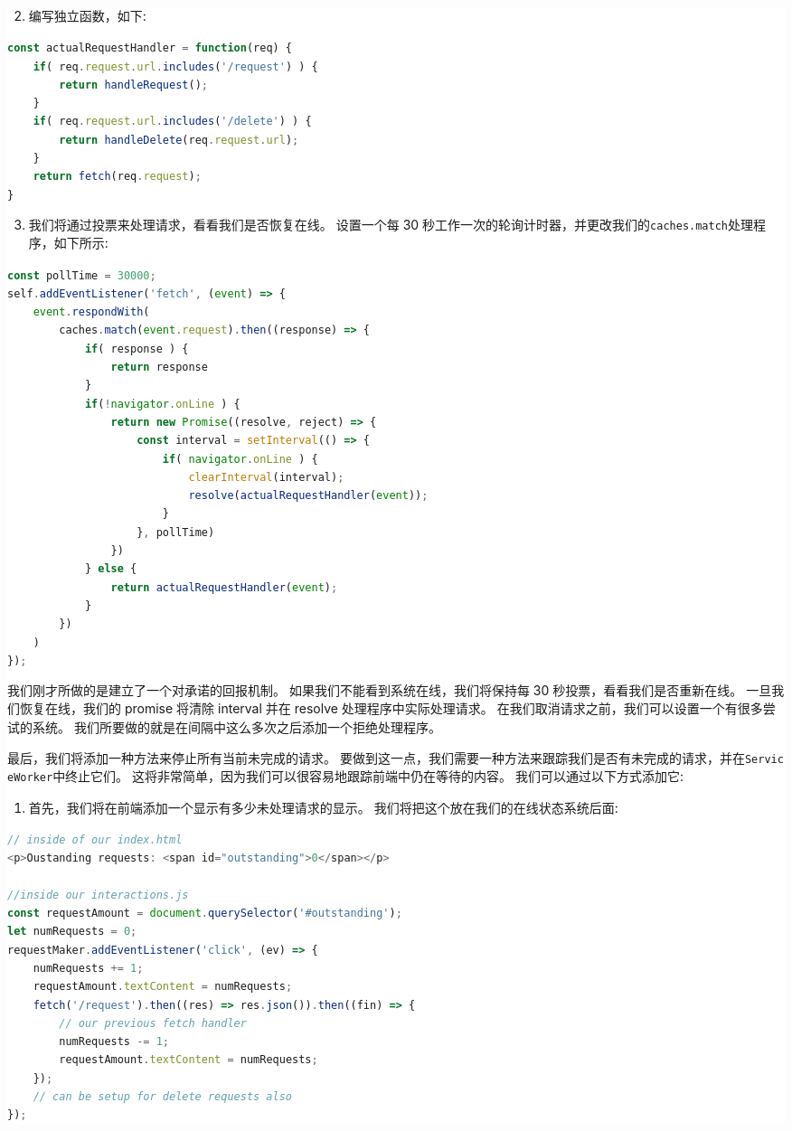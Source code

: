2.  编写独立函数，如下:

```js
const actualRequestHandler = function(req) {
    if( req.request.url.includes('/request') ) {
        return handleRequest();
    }
    if( req.request.url.includes('/delete') ) {
        return handleDelete(req.request.url);
    }
    return fetch(req.request);
}
```

3.  我们将通过投票来处理请求，看看我们是否恢复在线。 设置一个每 30 秒工作一次的轮询计时器，并更改我们的`caches.match`处理程序，如下所示:

```js
const pollTime = 30000;
self.addEventListener('fetch', (event) => {
    event.respondWith(
        caches.match(event.request).then((response) => {
            if( response ) {
                return response
            }
            if(!navigator.onLine ) {
                return new Promise((resolve, reject) => {
                    const interval = setInterval(() => {
                        if( navigator.onLine ) {
                            clearInterval(interval);
                            resolve(actualRequestHandler(event));
                        }
                    }, pollTime)
                })
            } else {
                return actualRequestHandler(event);
            }
        })
    )
});
```

我们刚才所做的是建立了一个对承诺的回报机制。 如果我们不能看到系统在线，我们将保持每 30 秒投票，看看我们是否重新在线。 一旦我们恢复在线，我们的 promise 将清除 interval 并在 resolve 处理程序中实际处理请求。 在我们取消请求之前，我们可以设置一个有很多尝试的系统。 我们所要做的就是在间隔中这么多次之后添加一个拒绝处理程序。

最后，我们将添加一种方法来停止所有当前未完成的请求。 要做到这一点，我们需要一种方法来跟踪我们是否有未完成的请求，并在`ServiceWorker`中终止它们。 这将非常简单，因为我们可以很容易地跟踪前端中仍在等待的内容。 我们可以通过以下方式添加它:

1.  首先，我们将在前端添加一个显示有多少未处理请求的显示。 我们将把这个放在我们的在线状态系统后面:

```js
// inside of our index.html
<p>Oustanding requests: <span id="outstanding">0</span></p>

//inside our interactions.js
const requestAmount = document.querySelector('#outstanding');
let numRequests = 0;
requestMaker.addEventListener('click', (ev) => {
    numRequests += 1;
    requestAmount.textContent = numRequests;
    fetch('/request').then((res) => res.json()).then((fin) => {
        // our previous fetch handler
        numRequests -= 1;
        requestAmount.textContent = numRequests;
    });
    // can be setup for delete requests also
});
```
